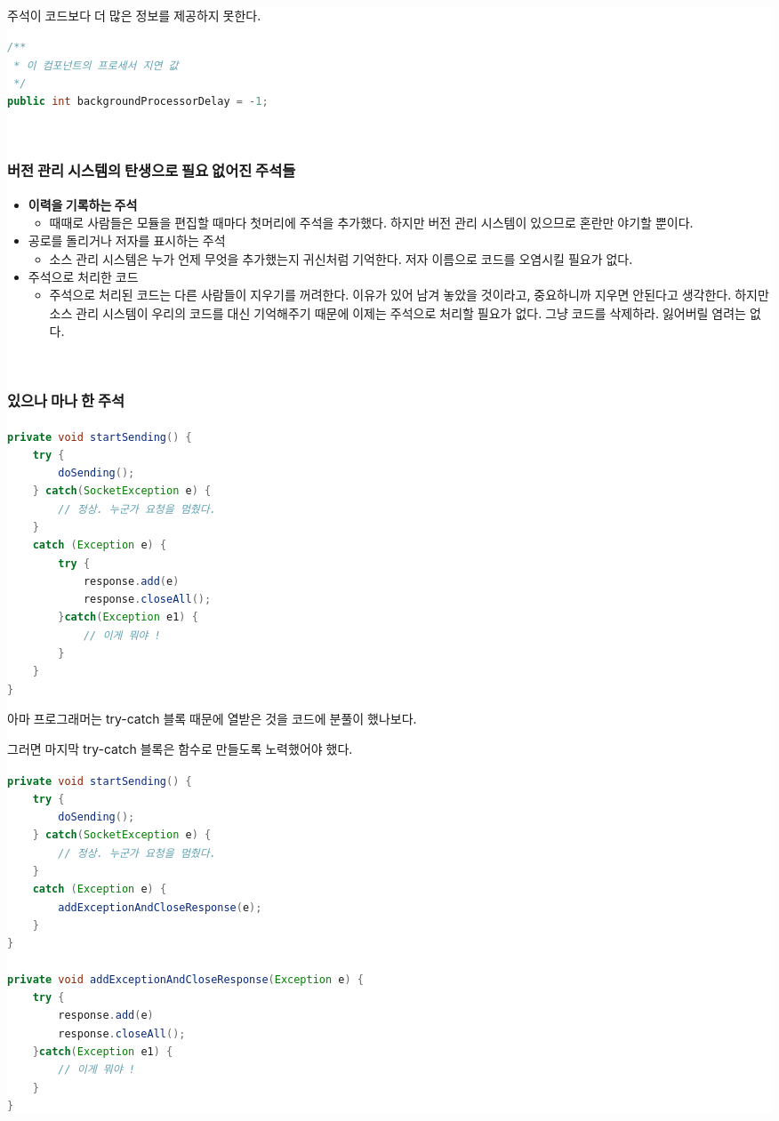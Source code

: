주석이 코드보다 더 많은 정보를 제공하지 못한다.

```java
/**
 * 이 컴포넌트의 프로세서 지연 값
 */
public int backgroundProcessorDelay = -1;
```

<br /> 

### 버전 관리 시스템의 탄생으로 필요 없어진 주석들

- **이력을 기록하는 주석**
    - 때때로 사람들은 모듈을 편집할 때마다 첫머리에 주석을 추가했다. 하지만 버전 관리 시스템이 있으므로 혼란만 야기할 뿐이다.
- 공로를 돌리거나 저자를 표시하는 주석
    - 소스 관리 시스템은 누가 언제 무엇을 추가했는지 귀신처럼 기억한다. 저자 이름으로 코드를 오염시킬 필요가 없다.
- 주석으로 처리한 코드
    - 주석으로 처리된 코드는 다른 사람들이 지우기를 꺼려한다. 이유가 있어 남겨 놓았을 것이라고, 중요하니까 지우면 안된다고 생각한다. 하지만 소스 관리 시스템이 우리의 코드를 대신 기억해주기 때문에 이제는 주석으로 처리할 필요가 없다. 그냥 코드를 삭제하라. 잃어버릴 염려는 없다.

<br /> 

### 있으나 마나 한 주석

```java
private void startSending() {
	try {
		doSending();
	} catch(SocketException e) {
		// 정상. 누군가 요청을 멈췄다.
	}
	catch (Exception e) {
		try {
			response.add(e)
			response.closeAll();
		}catch(Exception e1) {
			// 이게 뭐야 !
		}
	}
}
```

아마 프로그래머는 try-catch 블록 때문에 열받은 것을 코드에 분풀이 했나보다.

그러면 마지막 try-catch 블록은 함수로 만들도록 노력했어야 했다.

```java
private void startSending() {
	try {
		doSending();
	} catch(SocketException e) {
		// 정상. 누군가 요청을 멈췄다.
	}
	catch (Exception e) {
		addExceptionAndCloseResponse(e);
	}
}

private void addExceptionAndCloseResponse(Exception e) {
	try {
		response.add(e)
		response.closeAll();
	}catch(Exception e1) {
		// 이게 뭐야 !
	}
}
```